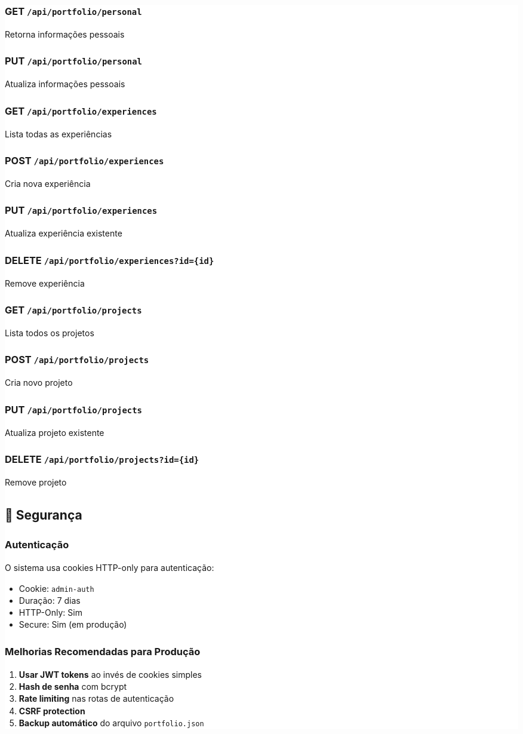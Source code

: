 ### GET `/api/portfolio/personal`
Retorna informações pessoais

### PUT `/api/portfolio/personal`
Atualiza informações pessoais

### GET `/api/portfolio/experiences`
Lista todas as experiências

### POST `/api/portfolio/experiences`
Cria nova experiência

### PUT `/api/portfolio/experiences`
Atualiza experiência existente

### DELETE `/api/portfolio/experiences?id={id}`
Remove experiência

### GET `/api/portfolio/projects`
Lista todos os projetos

### POST `/api/portfolio/projects`
Cria novo projeto

### PUT `/api/portfolio/projects`
Atualiza projeto existente

### DELETE `/api/portfolio/projects?id={id}`
Remove projeto

## 🔐 Segurança

### Autenticação

O sistema usa cookies HTTP-only para autenticação:
- Cookie: `admin-auth`
- Duração: 7 dias
- HTTP-Only: Sim
- Secure: Sim (em produção)

### Melhorias Recomendadas para Produção

1. **Usar JWT tokens** ao invés de cookies simples
2. **Hash de senha** com bcrypt
3. **Rate limiting** nas rotas de autenticação
4. **CSRF protection**
5. **Backup automático** do arquivo `portfolio.json`
